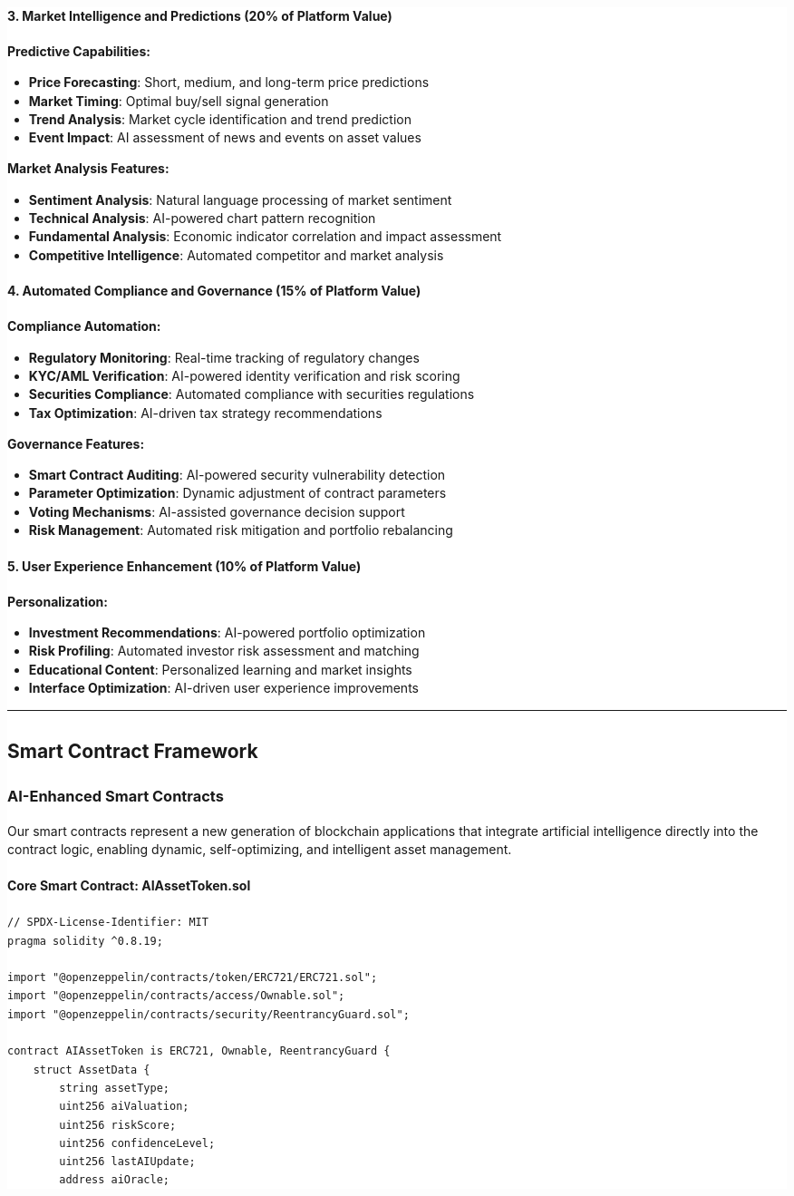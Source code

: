 #### 3. Market Intelligence and Predictions (20% of Platform Value)

**Predictive Capabilities:**
- **Price Forecasting**: Short, medium, and long-term price predictions
- **Market Timing**: Optimal buy/sell signal generation
- **Trend Analysis**: Market cycle identification and trend prediction
- **Event Impact**: AI assessment of news and events on asset values

**Market Analysis Features:**
- **Sentiment Analysis**: Natural language processing of market sentiment
- **Technical Analysis**: AI-powered chart pattern recognition
- **Fundamental Analysis**: Economic indicator correlation and impact assessment
- **Competitive Intelligence**: Automated competitor and market analysis

#### 4. Automated Compliance and Governance (15% of Platform Value)

**Compliance Automation:**
- **Regulatory Monitoring**: Real-time tracking of regulatory changes
- **KYC/AML Verification**: AI-powered identity verification and risk scoring
- **Securities Compliance**: Automated compliance with securities regulations
- **Tax Optimization**: AI-driven tax strategy recommendations

**Governance Features:**
- **Smart Contract Auditing**: AI-powered security vulnerability detection
- **Parameter Optimization**: Dynamic adjustment of contract parameters
- **Voting Mechanisms**: AI-assisted governance decision support
- **Risk Management**: Automated risk mitigation and portfolio rebalancing

#### 5. User Experience Enhancement (10% of Platform Value)

**Personalization:**
- **Investment Recommendations**: AI-powered portfolio optimization
- **Risk Profiling**: Automated investor risk assessment and matching
- **Educational Content**: Personalized learning and market insights
- **Interface Optimization**: AI-driven user experience improvements

---

## Smart Contract Framework

### AI-Enhanced Smart Contracts

Our smart contracts represent a new generation of blockchain applications that integrate artificial intelligence directly into the contract logic, enabling dynamic, self-optimizing, and intelligent asset management.

#### Core Smart Contract: AIAssetToken.sol

```solidity
// SPDX-License-Identifier: MIT
pragma solidity ^0.8.19;

import "@openzeppelin/contracts/token/ERC721/ERC721.sol";
import "@openzeppelin/contracts/access/Ownable.sol";
import "@openzeppelin/contracts/security/ReentrancyGuard.sol";

contract AIAssetToken is ERC721, Ownable, ReentrancyGuard {
    struct AssetData {
        string assetType;
        uint256 aiValuation;
        uint256 riskScore;
        uint256 confidenceLevel;
        uint256 lastAIUpdate;
        address aiOracle;
```